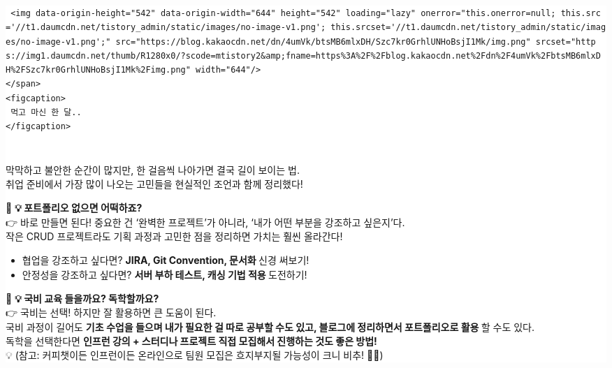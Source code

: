      <img data-origin-height="542" data-origin-width="644" height="542" loading="lazy" onerror="this.onerror=null; this.src='//t1.daumcdn.net/tistory_admin/static/images/no-image-v1.png'; this.srcset='//t1.daumcdn.net/tistory_admin/static/images/no-image-v1.png';" src="https://blog.kakaocdn.net/dn/4umVk/btsMB6mlxDH/Szc7kr0GrhlUNHoBsjI1Mk/img.png" srcset="https://img1.daumcdn.net/thumb/R1280x0/?scode=mtistory2&amp;fname=https%3A%2F%2Fblog.kakaocdn.net%2Fdn%2F4umVk%2FbtsMB6mlxDH%2FSzc7kr0GrhlUNHoBsjI1Mk%2Fimg.png" width="644"/>
    </span>
    <figcaption>
     먹고 마신 한 달..
    </figcaption>
   </figure>
  </p>
  <h3 data-ke-size="size23">
  </h3>
  <p data-ke-size="size16">
   <br/>
   막막하고 불안한 순간이 많지만, 한 걸음씩 나아가면 결국 길이 보이는 법.
   <br/>
   취업 준비에서 가장 많이 나오는 고민들을 현실적인 조언과 함께 정리했다!
  </p>
  <p data-ke-size="size16">
   📌
   <b>
    💡 포트폴리오 없으면 어떡하죠?
   </b>
   <br/>
   👉 바로 만들면 된다! 중요한 건 ‘완벽한 프로젝트’가 아니라, ‘내가 어떤 부분을 강조하고 싶은지’다.
   <br/>
   작은 CRUD 프로젝트라도 기획 과정과 고민한 점을 정리하면 가치는 훨씬 올라간다!
  </p>
  <ul data-ke-list-type="disc" style="list-style-type: disc;">
   <li>
    협업을 강조하고 싶다면?
    <b>
     JIRA, Git Convention, 문서화
    </b>
    신경 써보기!
   </li>
   <li>
    안정성을 강조하고 싶다면?
    <b>
     서버 부하 테스트, 캐싱 기법 적용
    </b>
    도전하기!
   </li>
  </ul>
  <p data-ke-size="size16">
   📌
   <b>
    💡 국비 교육 들을까요? 독학할까요?
   </b>
   <br/>
   👉 국비는 선택! 하지만 잘 활용하면 큰 도움이 된다.
   <br/>
   국비 과정이 길어도
   <b>
    기초 수업을 들으며 내가 필요한 걸 따로 공부할 수도 있고, 블로그에 정리하면서 포트폴리오로 활용
   </b>
   할 수도 있다.
   <br/>
   독학을 선택한다면
   <b>
    인프런 강의 + 스터디나 프로젝트 직접 모집해서 진행하는 것도 좋은 방법!
   </b>
   <br/>
   💡 (참고: 커피챗이든 인프런이든 온라인으로 팀원 모집은 흐지부지될 가능성이 크니 비추! 🙅‍♂️)
  </p>
  <p data-ke-size="size16">